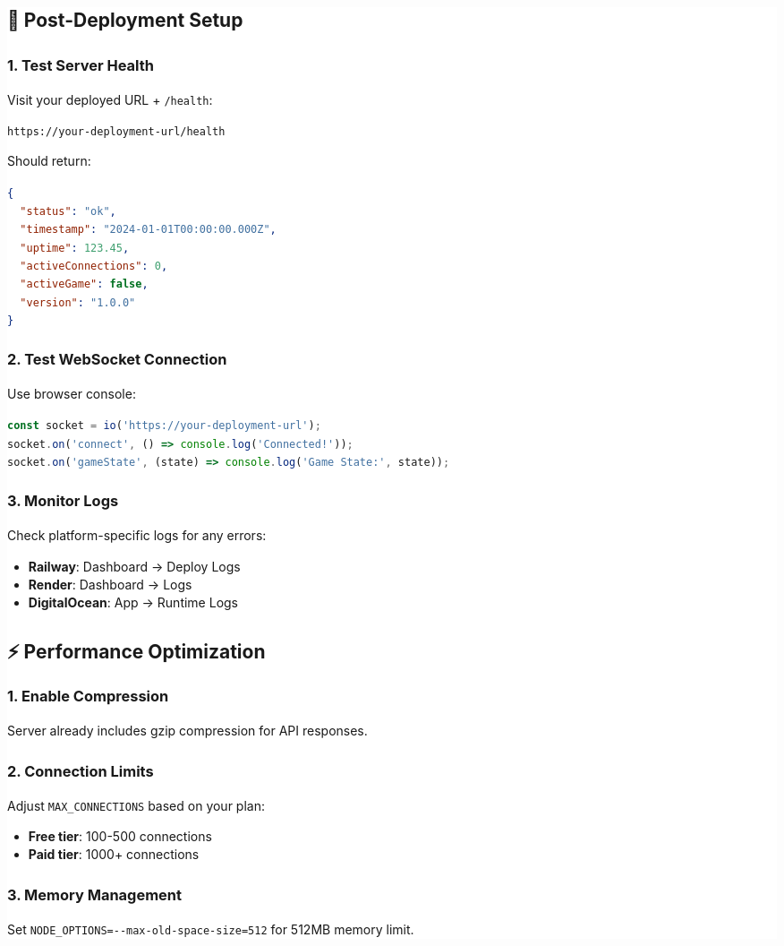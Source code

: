 ## 🔧 Post-Deployment Setup

### 1. Test Server Health

Visit your deployed URL + `/health`:
```
https://your-deployment-url/health
```

Should return:
```json
{
  "status": "ok",
  "timestamp": "2024-01-01T00:00:00.000Z",
  "uptime": 123.45,
  "activeConnections": 0,
  "activeGame": false,
  "version": "1.0.0"
}
```

### 2. Test WebSocket Connection

Use browser console:
```javascript
const socket = io('https://your-deployment-url');
socket.on('connect', () => console.log('Connected!'));
socket.on('gameState', (state) => console.log('Game State:', state));
```

### 3. Monitor Logs

Check platform-specific logs for any errors:
- **Railway**: Dashboard → Deploy Logs
- **Render**: Dashboard → Logs
- **DigitalOcean**: App → Runtime Logs

## ⚡ Performance Optimization

### 1. Enable Compression

Server already includes gzip compression for API responses.

### 2. Connection Limits

Adjust `MAX_CONNECTIONS` based on your plan:
- **Free tier**: 100-500 connections
- **Paid tier**: 1000+ connections

### 3. Memory Management

Set `NODE_OPTIONS=--max-old-space-size=512` for 512MB memory limit.
